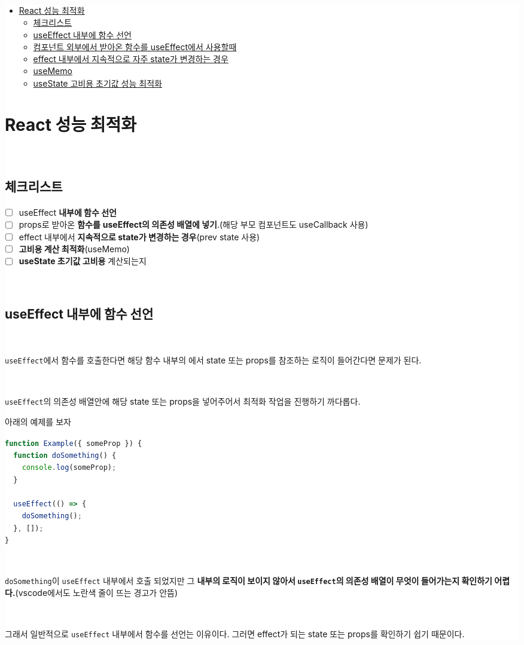 - [React 성능 최적화](#react-성능-최적화)
  - [체크리스트](#체크리스트)
  - [useEffect 내부에 함수 선언](#useeffect-내부에-함수-선언)
  - [컴포넌트 외부에서 받아온 함수를 useEffect에서 사용할때](#컴포넌트-외부에서-받아온-함수를-useeffect에서-사용할때)
  - [effect 내부에서 지속적으로 자주 state가 변경하는 경우](#effect-내부에서-지속적으로-자주-state가-변경하는-경우)
  - [useMemo](#usememo)
  - [useState 고비용 초기값 성능 최적화](#usestate-고비용-초기값-성능-최적화)

# React 성능 최적화

<br>

## 체크리스트

- [ ] useEffect **내부에 함수 선언**
- [ ] props로 받아온 **함수를** **useEffect의 의존성 배열에 넣기**.(해당 부모 컴포넌트도 useCallback 사용)
- [ ] effect 내부에서 **지속적으로 state가 변경하는 경우**(prev state 사용)
- [ ] **고비용 계산 최적화**(useMemo)
- [ ] **useState 초기값 고비용** 계산되는지

<br>

## useEffect 내부에 함수 선언

<br>

`useEffect`에서 함수를 호출한다면 해당 함수 내부의 에서 state 또는 props를 참조하는 로직이 들어간다면 문제가 된다.

<br>

`useEffect`의 의존성 배열안에 해당 state 또는 props을 넣어주어서 최적화 작업을 진행하기 까다롭다.

아래의 예제를 보자

```jsx
function Example({ someProp }) {
  function doSomething() {
    console.log(someProp);
  }

  useEffect(() => {
    doSomething();
  }, []);
}
```

<br>

`doSomething`이 `useEffect` 내부에서 호출 되었지만 그 **내부의 로직이 보이지 않아서 `useEffect`의 의존성 배열이 무엇이 들어가는지 확인하기 어렵다.**(vscode에서도 노란색 줄이 뜨는 경고가 안뜸)

<br>

그래서 일반적으로 `useEffect` 내부에서 함수를 선언는 이유이다. 그러면 effect가 되는 state 또는 props를 확인하기 쉽기 때문이다.
